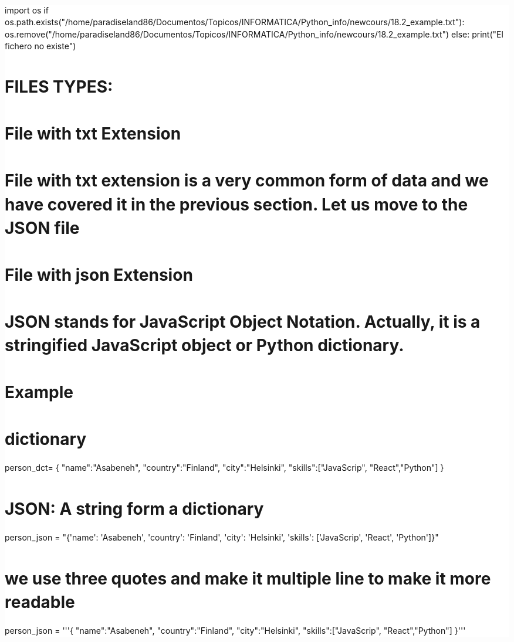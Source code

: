 import os
if os.path.exists("/home/paradiseland86/Documentos/Topicos/INFORMATICA/Python_info/newcours/18.2_example.txt"):
    os.remove("/home/paradiseland86/Documentos/Topicos/INFORMATICA/Python_info/newcours/18.2_example.txt")
else:
    print("El fichero no existe")

# FILES TYPES:

# File with txt Extension
# File with txt extension is a very common form of data and we have covered it in the previous section. Let us move to the JSON file

# File with json Extension
# JSON stands for JavaScript Object Notation. Actually, it is a stringified JavaScript object or Python dictionary.

# Example

# dictionary
person_dct= {
    "name":"Asabeneh",
    "country":"Finland",
    "city":"Helsinki",
    "skills":["JavaScrip", "React","Python"]
}
# JSON: A string form a dictionary
person_json = "{'name': 'Asabeneh', 'country': 'Finland', 'city': 'Helsinki', 'skills': ['JavaScrip', 'React', 'Python']}"

# we use three quotes and make it multiple line to make it more readable
person_json = '''{
    "name":"Asabeneh",
    "country":"Finland",
    "city":"Helsinki",
    "skills":["JavaScrip", "React","Python"]
}'''
